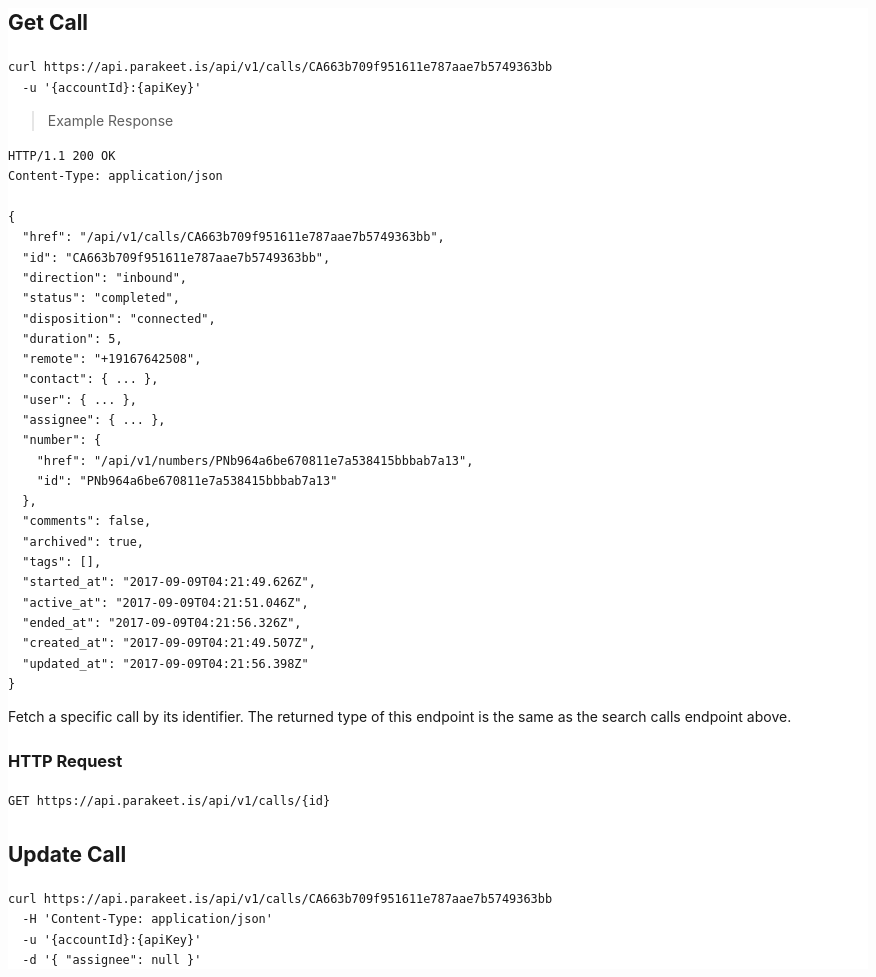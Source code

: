 ## Get Call

```shell
curl https://api.parakeet.is/api/v1/calls/CA663b709f951611e787aae7b5749363bb
  -u '{accountId}:{apiKey}'
```

> Example Response

```http
HTTP/1.1 200 OK
Content-Type: application/json

{
  "href": "/api/v1/calls/CA663b709f951611e787aae7b5749363bb",
  "id": "CA663b709f951611e787aae7b5749363bb",
  "direction": "inbound",
  "status": "completed",
  "disposition": "connected",
  "duration": 5,
  "remote": "+19167642508",
  "contact": { ... },
  "user": { ... },
  "assignee": { ... },
  "number": {
    "href": "/api/v1/numbers/PNb964a6be670811e7a538415bbbab7a13",
    "id": "PNb964a6be670811e7a538415bbbab7a13"
  },
  "comments": false,
  "archived": true,
  "tags": [],
  "started_at": "2017-09-09T04:21:49.626Z",
  "active_at": "2017-09-09T04:21:51.046Z",
  "ended_at": "2017-09-09T04:21:56.326Z",
  "created_at": "2017-09-09T04:21:49.507Z",
  "updated_at": "2017-09-09T04:21:56.398Z"
}
```

Fetch a specific call by its identifier. The returned type of this endpoint is the same as the search calls endpoint above.

### HTTP Request

`GET https://api.parakeet.is/api/v1/calls/{id}`

## Update Call

```shell
curl https://api.parakeet.is/api/v1/calls/CA663b709f951611e787aae7b5749363bb
  -H 'Content-Type: application/json'
  -u '{accountId}:{apiKey}'
  -d '{ "assignee": null }'
```
